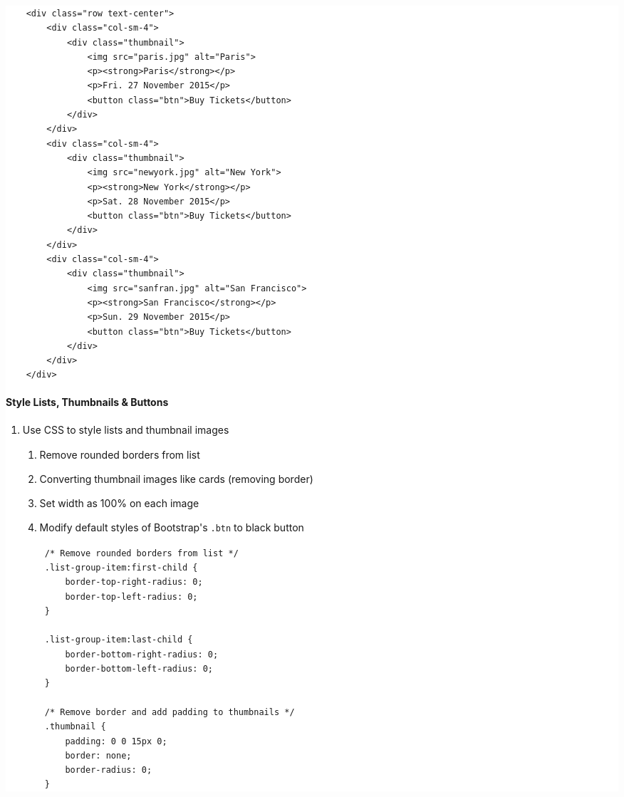 		<div class="row text-center">
			<div class="col-sm-4">
				<div class="thumbnail">
					<img src="paris.jpg" alt="Paris">
					<p><strong>Paris</strong></p>
					<p>Fri. 27 November 2015</p>
					<button class="btn">Buy Tickets</button>
				</div>
			</div>
			<div class="col-sm-4">
				<div class="thumbnail">
					<img src="newyork.jpg" alt="New York">
					<p><strong>New York</strong></p>
					<p>Sat. 28 November 2015</p>
					<button class="btn">Buy Tickets</button>
				</div>
			</div>
			<div class="col-sm-4">
				<div class="thumbnail">
					<img src="sanfran.jpg" alt="San Francisco">
					<p><strong>San Francisco</strong></p>
					<p>Sun. 29 November 2015</p>
					<button class="btn">Buy Tickets</button>
				</div>
			</div>
		</div>

#### Style Lists, Thumbnails & Buttons ####
1. Use CSS to style lists and thumbnail images
	1. Remove rounded borders from list
	2. Converting thumbnail images like cards (removing border)
	3. Set width as 100% on each image
	4. Modify default styles of Bootstrap's `.btn` to black button

			/* Remove rounded borders from list */
			.list-group-item:first-child {
				border-top-right-radius: 0;
				border-top-left-radius: 0;
			}

			.list-group-item:last-child {
				border-bottom-right-radius: 0;
				border-bottom-left-radius: 0;
			}

			/* Remove border and add padding to thumbnails */
			.thumbnail {
				padding: 0 0 15px 0;
				border: none;
				border-radius: 0;
			}
